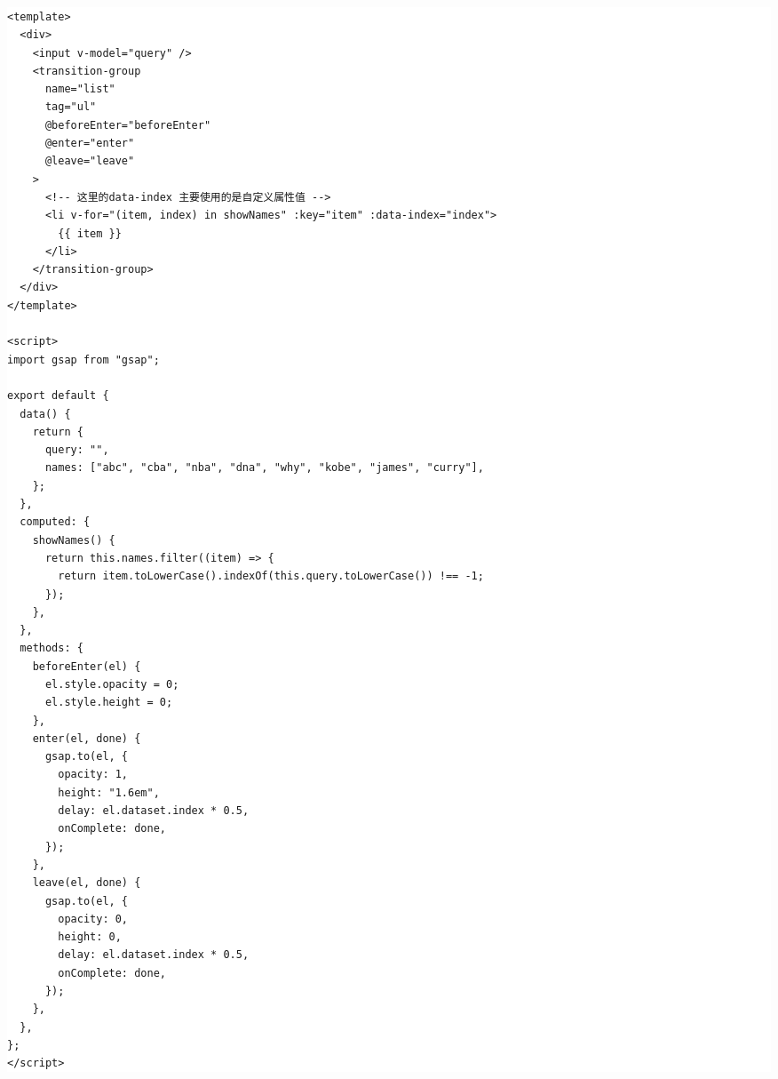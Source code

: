 ```vue
<template>
  <div>
    <input v-model="query" />
    <transition-group
      name="list"
      tag="ul"
      @beforeEnter="beforeEnter"
      @enter="enter"
      @leave="leave"
    >
      <!-- 这里的data-index 主要使用的是自定义属性值 -->
      <li v-for="(item, index) in showNames" :key="item" :data-index="index">
        {{ item }}
      </li>
    </transition-group>
  </div>
</template>

<script>
import gsap from "gsap";

export default {
  data() {
    return {
      query: "",
      names: ["abc", "cba", "nba", "dna", "why", "kobe", "james", "curry"],
    };
  },
  computed: {
    showNames() {
      return this.names.filter((item) => {
        return item.toLowerCase().indexOf(this.query.toLowerCase()) !== -1;
      });
    },
  },
  methods: {
    beforeEnter(el) {
      el.style.opacity = 0;
      el.style.height = 0;
    },
    enter(el, done) {
      gsap.to(el, {
        opacity: 1,
        height: "1.6em",
        delay: el.dataset.index * 0.5,
        onComplete: done,
      });
    },
    leave(el, done) {
      gsap.to(el, {
        opacity: 0,
        height: 0,
        delay: el.dataset.index * 0.5,
        onComplete: done,
      });
    },
  },
};
</script>
```
